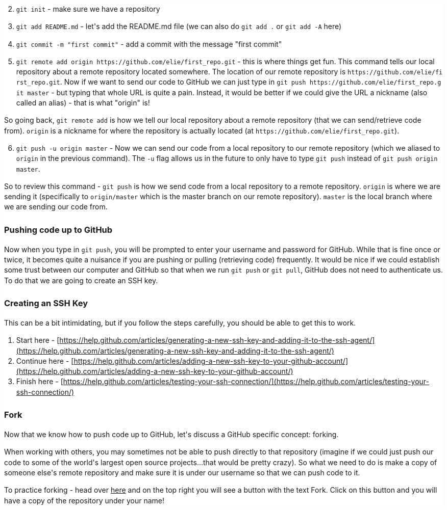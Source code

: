 2. `git init` - make sure we have a repository 

3. `git add README.md` - let's add the README.md file (we can also do `git add .` or `git add -A` here)

4. `git commit -m "first commit"` - add a commit with the message "first commit"

5. `git remote add origin https://github.com/elie/first_repo.git` - this is where things get fun. This command tells our local repository about a remote repository located somewhere. The location of our remote repository is `https://github.com/elie/first_repo.git`. Now if we want to send our code to GitHub we can just type in `git push https://github.com/elie/first_repo.git master` - but typing that whole URL is quite a pain. Instead, it would be better if we could give the URL a nickname (also called an alias) - that is what "origin" is!

So going back, `git remote add` is how we tell our local repository about a remote repository (that we can send/retrieve code from). `origin` is a nickname for where the repository is actually located (at `https://github.com/elie/first_repo.git`).

6. `git push -u origin master` - Now we can send our code from a local repository to our remote repository (which we aliased to `origin` in the previous command). The `-u` flag allows us in the future to only have to type `git push` instead of `git push origin master`. 
 
So to review this command - `git push` is how we send code from a local repository to a remote repository. `origin` is where we are sending it (specifically to `origin/master` which is the master branch on our remote repository). `master` is the local branch where we are sending our code from.

### Pushing code up to GitHub

Now when you type in `git push`, you will be prompted to enter your username and password for GitHub. While that is fine once or twice, it becomes quite a nuisance if you are pushing or pulling (retrieving code) frequently. It would be nice if we could establish some trust between our computer and GitHub so that when we run `git push` or `git pull`, GitHub does not need to authenticate us. To do that we are going to create an SSH key.

### Creating an SSH Key

This can be a bit intimidating, but if you follow the steps carefully, you should be able to get this to work.

1. Start here - [https://help.github.com/articles/generating-a-new-ssh-key-and-adding-it-to-the-ssh-agent/](https://help.github.com/articles/generating-a-new-ssh-key-and-adding-it-to-the-ssh-agent/)
2. Continue here - [https://help.github.com/articles/adding-a-new-ssh-key-to-your-github-account/](https://help.github.com/articles/adding-a-new-ssh-key-to-your-github-account/)
3. Finish here - [https://help.github.com/articles/testing-your-ssh-connection/](https://help.github.com/articles/testing-your-ssh-connection/)

### Fork

Now that we know how to push code up to GitHub, let's discuss a GitHub specific concept: forking.

When working with others, you may sometimes not be able to push directly to that repository (imagine if we could just push our code to some of the world's largest open source projects...that would be pretty crazy). So what we need to do is make a copy of someone else's remote repository and make sure it is under our username so that we can push code to it. 

To practice forking - head over [here](https://github.com/rithmschool/learn_forking) and on the top right you will see a button with the text Fork. Click on this button and you will have a copy of the repository under your name!
